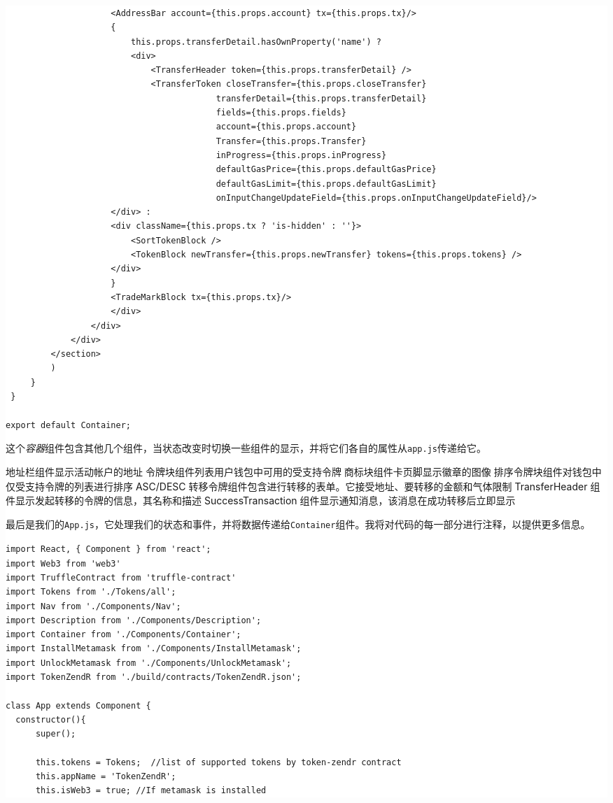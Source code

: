 ```
                     <AddressBar account={this.props.account} tx={this.props.tx}/>  
                     {  
                         this.props.transferDetail.hasOwnProperty('name') ?  
                         <div>  
                             <TransferHeader token={this.props.transferDetail} />  
                             <TransferToken closeTransfer={this.props.closeTransfer}  
                                          transferDetail={this.props.transferDetail}  
                                          fields={this.props.fields}  
                                          account={this.props.account}  
                                          Transfer={this.props.Transfer}  
                                          inProgress={this.props.inProgress}  
                                          defaultGasPrice={this.props.defaultGasPrice}  
                                          defaultGasLimit={this.props.defaultGasLimit}  
                                          onInputChangeUpdateField={this.props.onInputChangeUpdateField}/>  
                     </div> :  
                     <div className={this.props.tx ? 'is-hidden' : ''}>  
                         <SortTokenBlock />  
                         <TokenBlock newTransfer={this.props.newTransfer} tokens={this.props.tokens} />  
                     </div>  
                     } 
                     <TradeMarkBlock tx={this.props.tx}/>  
                     </div>  
                 </div>  
             </div>  
         </section>  
         ) 
     }
 }  

export default Container;
```

这个*容器*组件包含其他几个组件，当状态改变时切换一些组件的显示，并将它们各自的属性从`app.js`传递给它。

地址栏组件显示活动帐户的地址
令牌块组件列表用户钱包中可用的受支持令牌
商标块组件卡页脚显示徽章的图像
排序令牌块组件对钱包中仅受支持令牌的列表进行排序 ASC/DESC
转移令牌组件包含进行转移的表单。它接受地址、要转移的金额和气体限制
TransferHeader 组件显示发起转移的令牌的信息，其名称和描述
SuccessTransaction 组件显示通知消息，该消息在成功转移后立即显示

最后是我们的`App.js`，它处理我们的状态和事件，并将数据传递给`Container`组件。我将对代码的每一部分进行注释，以提供更多信息。

```
import React, { Component } from 'react';  
import Web3 from 'web3'  
import TruffleContract from 'truffle-contract'  
import Tokens from './Tokens/all';  
import Nav from './Components/Nav';  
import Description from './Components/Description';  
import Container from './Components/Container';  
import InstallMetamask from './Components/InstallMetamask';  
import UnlockMetamask from './Components/UnlockMetamask';  
import TokenZendR from './build/contracts/TokenZendR.json';  

class App extends Component {  
  constructor(){  
      super();  

      this.tokens = Tokens;  //list of supported tokens by token-zendr contract
      this.appName = 'TokenZendR';  
      this.isWeb3 = true; //If metamask is installed  
```